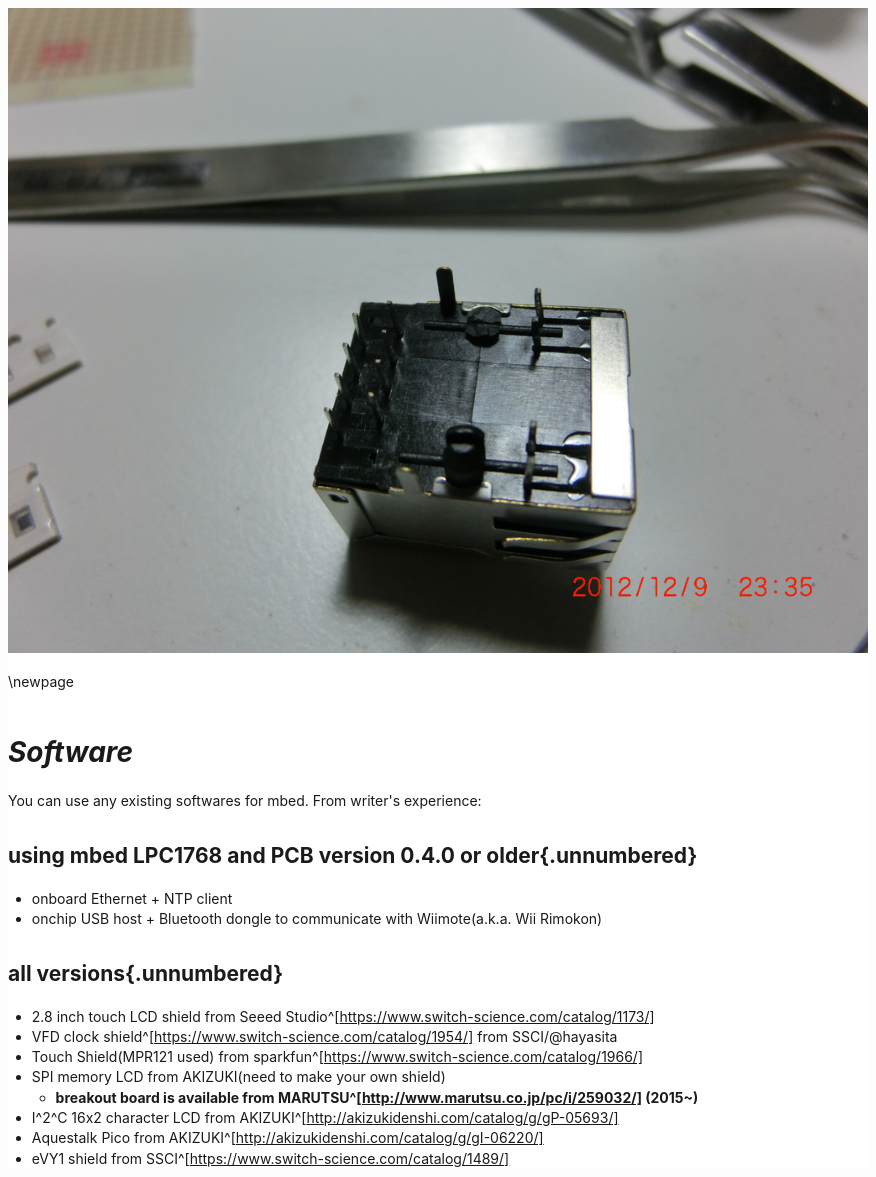  ![soldering Ethernet connector](../pic/instruction_ether.JPG)

\newpage

# _Software_
You can use any existing softwares for mbed. From writer's experience:

## using mbed LPC1768 and PCB version 0.4.0 or older{.unnumbered}
- onboard Ethernet + NTP client
- onchip USB host + Bluetooth dongle to communicate with Wiimote(a.k.a. Wii Rimokon)

## all versions{.unnumbered}
- 2.8 inch touch LCD shield from Seeed Studio^[https://www.switch-science.com/catalog/1173/]
- VFD clock shield^[https://www.switch-science.com/catalog/1954/] from SSCI/@hayasita
- Touch Shield(MPR121 used) from sparkfun^[https://www.switch-science.com/catalog/1966/]
- SPI memory LCD from AKIZUKI(need to make your own shield)
    - **breakout board is available from MARUTSU^[http://www.marutsu.co.jp/pc/i/259032/] (2015~)**
- I^2^C 16x2 character LCD from AKIZUKI^[http://akizukidenshi.com/catalog/g/gP-05693/]
- Aquestalk Pico from AKIZUKI^[http://akizukidenshi.com/catalog/g/gI-06220/]
- eVY1 shield from SSCI^[https://www.switch-science.com/catalog/1489/]
